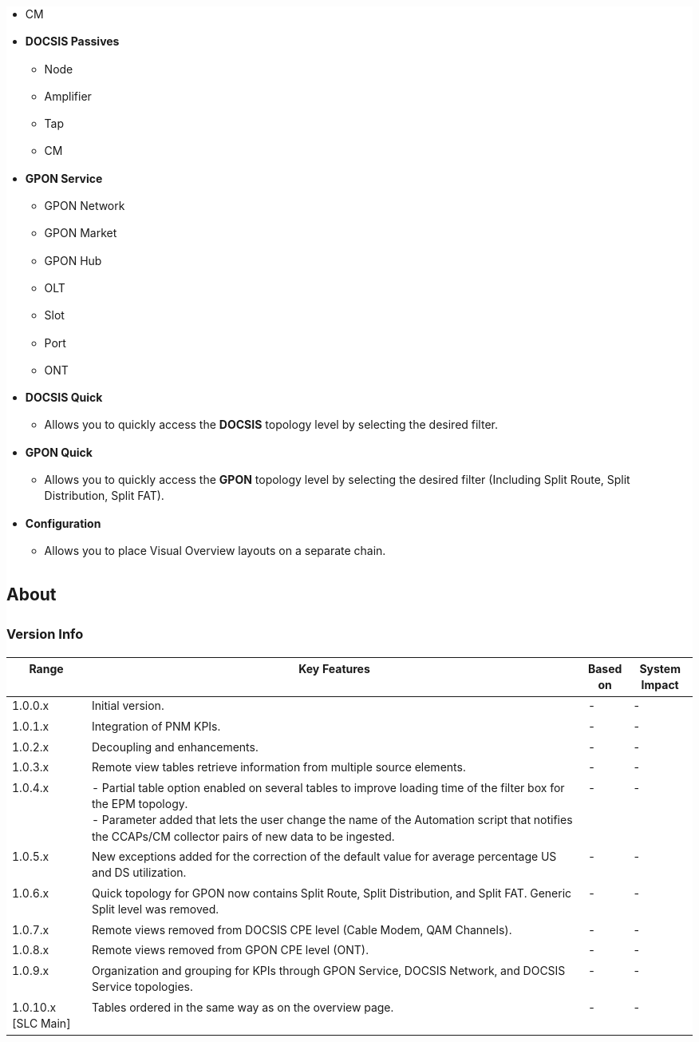   - CM

- **DOCSIS Passives**

  - Node

  - Amplifier

  - Tap

  - CM

- **GPON Service**

  - GPON Network

  - GPON Market

  - GPON Hub

  - OLT

  - Slot

  - Port

  - ONT

- **DOCSIS Quick**

  - Allows you to quickly access the **DOCSIS** topology level by selecting the desired filter.

- **GPON Quick**

  - Allows you to quickly access the **GPON** topology level by selecting the desired filter (Including Split Route, Split Distribution, Split FAT).

- **Configuration**

  - Allows you to place Visual Overview layouts on a separate chain.

## About

### Version Info

| Range | Key Features | Based on | System Impact |
|--|--|--|--|
| 1.0.0.x | Initial version. | -  | -  |
| 1.0.1.x | Integration of PNM KPIs. | -  | -  |
| 1.0.2.x | Decoupling and enhancements. | -  | -  |
| 1.0.3.x | Remote view tables retrieve information from multiple source elements. | -  | -  |
| 1.0.4.x | - Partial table option enabled on several tables to improve loading time of the filter box for the EPM topology. <br>- Parameter added that lets the user change the name of the Automation script that notifies the CCAPs/CM collector pairs of new data to be ingested. | -  | -  |
| 1.0.5.x | New exceptions added for the correction of the default value for average percentage US and DS utilization. | -  | -  |
| 1.0.6.x | Quick topology for GPON now contains Split Route, Split Distribution, and Split FAT. Generic Split level was removed. | -  | -  |
| 1.0.7.x | Remote views removed from DOCSIS CPE level (Cable Modem, QAM Channels). | -  | -  |
| 1.0.8.x | Remote views removed from GPON CPE level (ONT). | -  | -  |
| 1.0.9.x | Organization and grouping for KPIs through GPON Service, DOCSIS Network, and DOCSIS Service topologies. | -  | -  |
| 1.0.10.x [SLC Main] | Tables ordered in the same way as on the overview page. | -  | -  |
